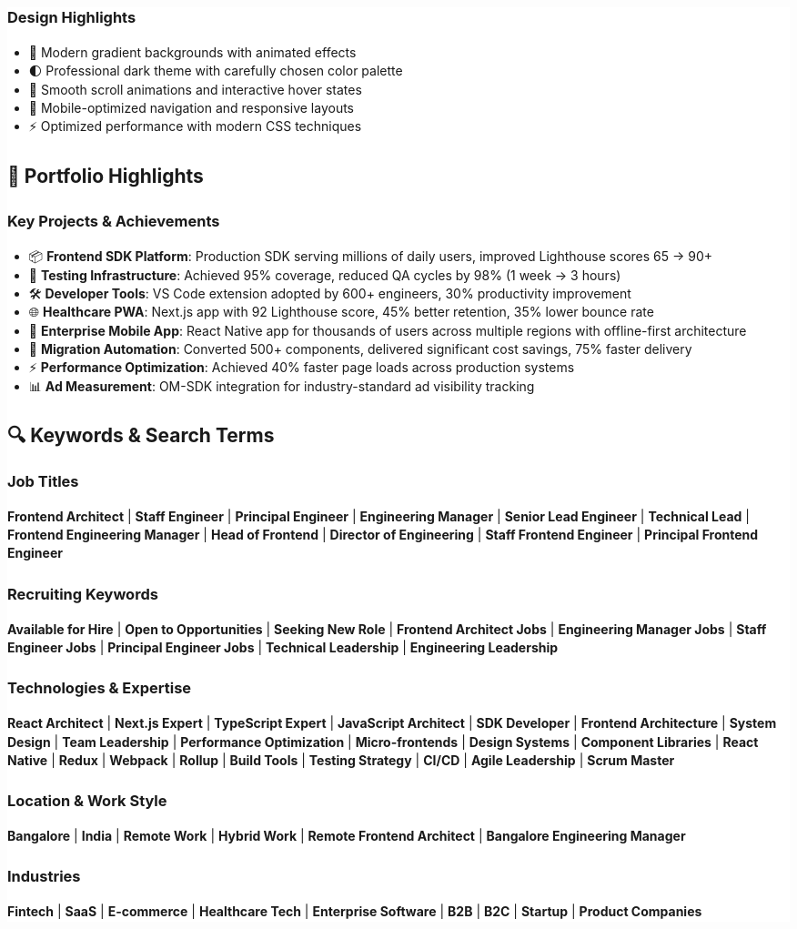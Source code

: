 ### Design Highlights
- 🎨 Modern gradient backgrounds with animated effects
- 🌓 Professional dark theme with carefully chosen color palette
- 💫 Smooth scroll animations and interactive hover states
- 📱 Mobile-optimized navigation and responsive layouts
- ⚡ Optimized performance with modern CSS techniques

## 🎯 Portfolio Highlights

### Key Projects & Achievements
- 📦 **Frontend SDK Platform**: Production SDK serving millions of daily users, improved Lighthouse scores 65 → 90+
- 🧪 **Testing Infrastructure**: Achieved 95% coverage, reduced QA cycles by 98% (1 week → 3 hours)
- 🛠️ **Developer Tools**: VS Code extension adopted by 600+ engineers, 30% productivity improvement
- 🌐 **Healthcare PWA**: Next.js app with 92 Lighthouse score, 45% better retention, 35% lower bounce rate
- 📱 **Enterprise Mobile App**: React Native app for thousands of users across multiple regions with offline-first architecture
- 🔄 **Migration Automation**: Converted 500+ components, delivered significant cost savings, 75% faster delivery
- ⚡ **Performance Optimization**: Achieved 40% faster page loads across production systems
- 📊 **Ad Measurement**: OM-SDK integration for industry-standard ad visibility tracking

## 🔍 Keywords & Search Terms

### Job Titles
**Frontend Architect** | **Staff Engineer** | **Principal Engineer** | **Engineering Manager** | **Senior Lead Engineer** | **Technical Lead** | **Frontend Engineering Manager** | **Head of Frontend** | **Director of Engineering** | **Staff Frontend Engineer** | **Principal Frontend Engineer**

### Recruiting Keywords
**Available for Hire** | **Open to Opportunities** | **Seeking New Role** | **Frontend Architect Jobs** | **Engineering Manager Jobs** | **Staff Engineer Jobs** | **Principal Engineer Jobs** | **Technical Leadership** | **Engineering Leadership**

### Technologies & Expertise
**React Architect** | **Next.js Expert** | **TypeScript Expert** | **JavaScript Architect** | **SDK Developer** | **Frontend Architecture** | **System Design** | **Team Leadership** | **Performance Optimization** | **Micro-frontends** | **Design Systems** | **Component Libraries** | **React Native** | **Redux** | **Webpack** | **Rollup** | **Build Tools** | **Testing Strategy** | **CI/CD** | **Agile Leadership** | **Scrum Master**

### Location & Work Style
**Bangalore** | **India** | **Remote Work** | **Hybrid Work** | **Remote Frontend Architect** | **Bangalore Engineering Manager**

### Industries
**Fintech** | **SaaS** | **E-commerce** | **Healthcare Tech** | **Enterprise Software** | **B2B** | **B2C** | **Startup** | **Product Companies**
